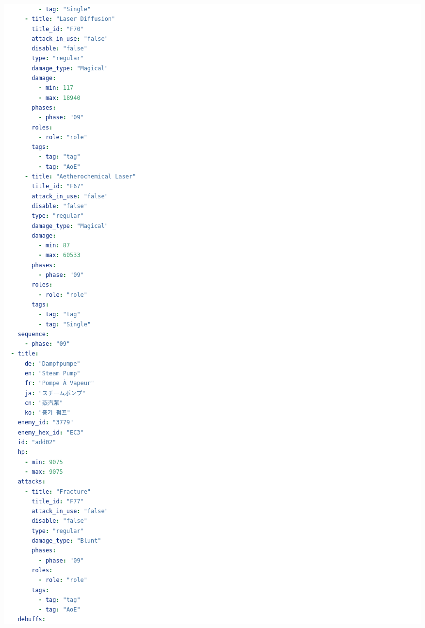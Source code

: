 ```yaml
          - tag: "Single"
      - title: "Laser Diffusion"
        title_id: "F70"
        attack_in_use: "false"
        disable: "false"
        type: "regular"
        damage_type: "Magical"
        damage:
          - min: 117
          - max: 18940
        phases:
          - phase: "09"
        roles:
          - role: "role"
        tags:
          - tag: "tag"
          - tag: "AoE"
      - title: "Aetherochemical Laser"
        title_id: "F67"
        attack_in_use: "false"
        disable: "false"
        type: "regular"
        damage_type: "Magical"
        damage:
          - min: 87
          - max: 60533
        phases:
          - phase: "09"
        roles:
          - role: "role"
        tags:
          - tag: "tag"
          - tag: "Single"
    sequence:
      - phase: "09"
  - title:
      de: "Dampfpumpe"
      en: "Steam Pump"
      fr: "Pompe À Vapeur"
      ja: "スチームポンプ"
      cn: "蒸汽泵"
      ko: "증기 펌프"
    enemy_id: "3779"
    enemy_hex_id: "EC3"
    id: "add02"
    hp:
      - min: 9075
      - max: 9075
    attacks:
      - title: "Fracture"
        title_id: "F77"
        attack_in_use: "false"
        disable: "false"
        type: "regular"
        damage_type: "Blunt"
        phases:
          - phase: "09"
        roles:
          - role: "role"
        tags:
          - tag: "tag"
          - tag: "AoE"
    debuffs:
```